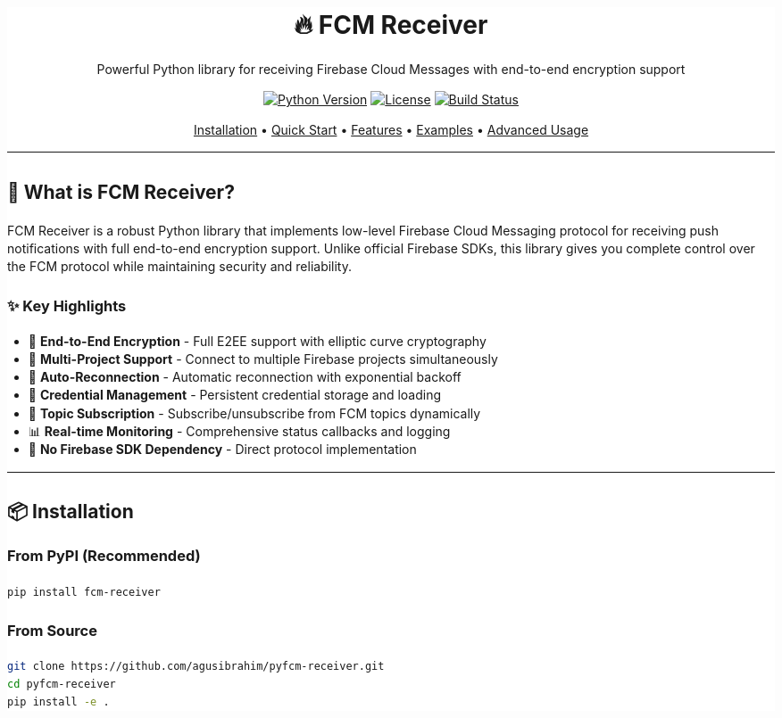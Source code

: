 <div align="center">
  <h1>🔥 FCM Receiver</h1>
  <p>Powerful Python library for receiving Firebase Cloud Messages with end-to-end encryption support</p>

  [![Python Version](https://img.shields.io/badge/python-3.7+-blue.svg)](https://python.org)
  [![License](https://img.shields.io/badge/license-MIT-green.svg)](LICENSE)
  [![Build Status](https://img.shields.io/badge/build-passing-brightgreen.svg)](#)

  <p>
    <a href="#-installation">Installation</a> •
    <a href="#-quick-start">Quick Start</a> •
    <a href="#-features">Features</a> •
    <a href="#-examples">Examples</a> •
    <a href="#-advanced-usage">Advanced Usage</a>
  </p>
</div>

---

## 🚀 What is FCM Receiver?

FCM Receiver is a robust Python library that implements low-level Firebase Cloud Messaging protocol for receiving push notifications with full end-to-end encryption support. Unlike official Firebase SDKs, this library gives you complete control over the FCM protocol while maintaining security and reliability.

### ✨ Key Highlights

- 🔐 **End-to-End Encryption** - Full E2EE support with elliptic curve cryptography
- 📱 **Multi-Project Support** - Connect to multiple Firebase projects simultaneously
- 🔄 **Auto-Reconnection** - Automatic reconnection with exponential backoff
- 💾 **Credential Management** - Persistent credential storage and loading
- 🎯 **Topic Subscription** - Subscribe/unsubscribe from FCM topics dynamically
- 📊 **Real-time Monitoring** - Comprehensive status callbacks and logging
- 🔧 **No Firebase SDK Dependency** - Direct protocol implementation

---

## 📦 Installation

### From PyPI (Recommended)

```bash
pip install fcm-receiver
```

### From Source

```bash
git clone https://github.com/agusibrahim/pyfcm-receiver.git
cd pyfcm-receiver
pip install -e .
```
